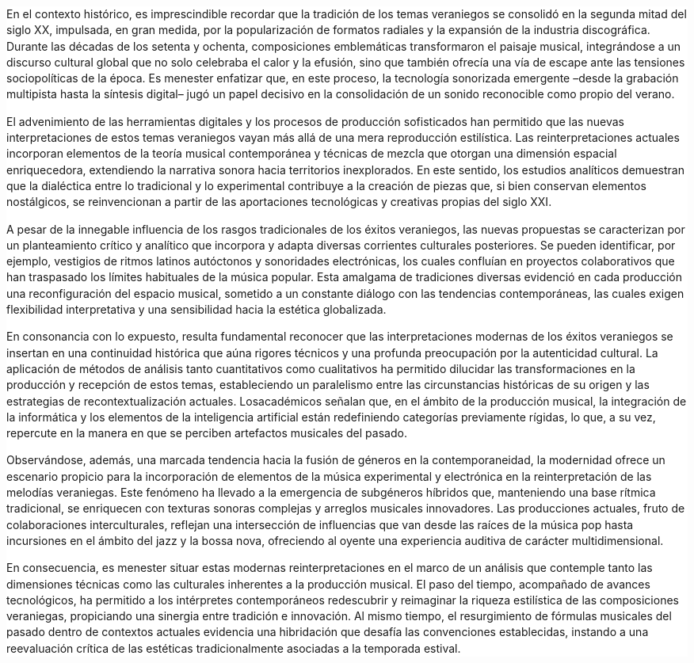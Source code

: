 En el contexto histórico, es imprescindible recordar que la tradición de los temas veraniegos se
consolidó en la segunda mitad del siglo XX, impulsada, en gran medida, por la popularización de
formatos radiales y la expansión de la industria discográfica. Durante las décadas de los setenta y
ochenta, composiciones emblemáticas transformaron el paisaje musical, integrándose a un discurso
cultural global que no solo celebraba el calor y la efusión, sino que también ofrecía una vía de
escape ante las tensiones sociopolíticas de la época. Es menester enfatizar que, en este proceso, la
tecnología sonorizada emergente –desde la grabación multipista hasta la síntesis digital– jugó un
papel decisivo en la consolidación de un sonido reconocible como propio del verano.

El advenimiento de las herramientas digitales y los procesos de producción sofisticados han
permitido que las nuevas interpretaciones de estos temas veraniegos vayan más allá de una mera
reproducción estilística. Las reinterpretaciones actuales incorporan elementos de la teoría musical
contemporánea y técnicas de mezcla que otorgan una dimensión espacial enriquecedora, extendiendo la
narrativa sonora hacia territorios inexplorados. En este sentido, los estudios analíticos demuestran
que la dialéctica entre lo tradicional y lo experimental contribuye a la creación de piezas que, si
bien conservan elementos nostálgicos, se reinvencionan a partir de las aportaciones tecnológicas y
creativas propias del siglo XXI.

A pesar de la innegable influencia de los rasgos tradicionales de los éxitos veraniegos, las nuevas
propuestas se caracterizan por un planteamiento crítico y analítico que incorpora y adapta diversas
corrientes culturales posteriores. Se pueden identificar, por ejemplo, vestigios de ritmos latinos
autóctonos y sonoridades electrónicas, los cuales confluían en proyectos colaborativos que han
traspasado los límites habituales de la música popular. Esta amalgama de tradiciones diversas
evidenció en cada producción una reconfiguración del espacio musical, sometido a un constante
diálogo con las tendencias contemporáneas, las cuales exigen flexibilidad interpretativa y una
sensibilidad hacia la estética globalizada.

En consonancia con lo expuesto, resulta fundamental reconocer que las interpretaciones modernas de
los éxitos veraniegos se insertan en una continuidad histórica que aúna rigores técnicos y una
profunda preocupación por la autenticidad cultural. La aplicación de métodos de análisis tanto
cuantitativos como cualitativos ha permitido dilucidar las transformaciones en la producción y
recepción de estos temas, estableciendo un paralelismo entre las circunstancias históricas de su
origen y las estrategias de recontextualización actuales. Losacadémicos señalan que, en el ámbito de
la producción musical, la integración de la informática y los elementos de la inteligencia
artificial están redefiniendo categorías previamente rígidas, lo que, a su vez, repercute en la
manera en que se perciben artefactos musicales del pasado.

Observándose, además, una marcada tendencia hacia la fusión de géneros en la contemporaneidad, la
modernidad ofrece un escenario propicio para la incorporación de elementos de la música experimental
y electrónica en la reinterpretación de las melodías veraniegas. Este fenómeno ha llevado a la
emergencia de subgéneros híbridos que, manteniendo una base rítmica tradicional, se enriquecen con
texturas sonoras complejas y arreglos musicales innovadores. Las producciones actuales, fruto de
colaboraciones interculturales, reflejan una intersección de influencias que van desde las raíces de
la música pop hasta incursiones en el ámbito del jazz y la bossa nova, ofreciendo al oyente una
experiencia auditiva de carácter multidimensional.

En consecuencia, es menester situar estas modernas reinterpretaciones en el marco de un análisis que
contemple tanto las dimensiones técnicas como las culturales inherentes a la producción musical. El
paso del tiempo, acompañado de avances tecnológicos, ha permitido a los intérpretes contemporáneos
redescubrir y reimaginar la riqueza estilística de las composiciones veraniegas, propiciando una
sinergia entre tradición e innovación. Al mismo tiempo, el resurgimiento de fórmulas musicales del
pasado dentro de contextos actuales evidencia una hibridación que desafía las convenciones
establecidas, instando a una reevaluación crítica de las estéticas tradicionalmente asociadas a la
temporada estival.

